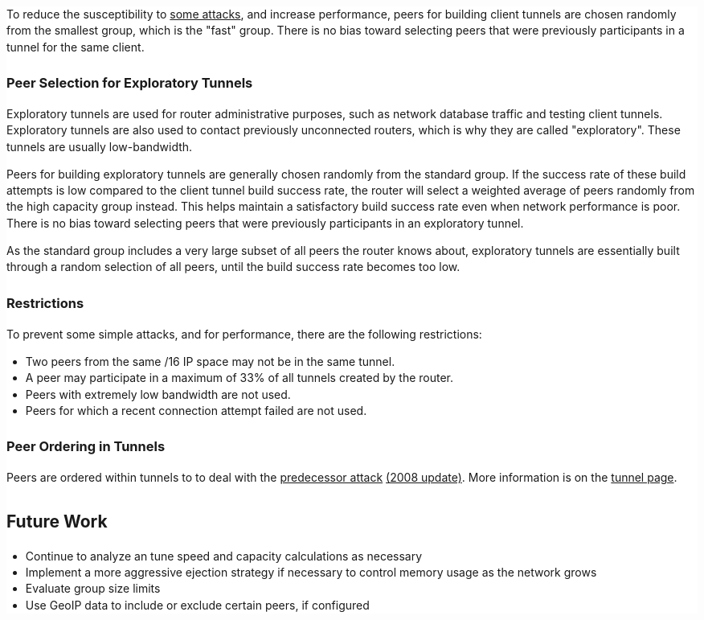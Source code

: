 To reduce the susceptibility to [some
attacks](http://blog.torproject.org/blog/one-cell-enough), and increase
performance, peers for building client tunnels are chosen randomly from
the smallest group, which is the \"fast\" group. There is no bias toward
selecting peers that were previously participants in a tunnel for the
same client.

### Peer Selection for Exploratory Tunnels

Exploratory tunnels are used for router administrative purposes, such as
network database traffic and testing client tunnels. Exploratory tunnels
are also used to contact previously unconnected routers, which is why
they are called \"exploratory\". These tunnels are usually
low-bandwidth.

Peers for building exploratory tunnels are generally chosen randomly
from the standard group. If the success rate of these build attempts is
low compared to the client tunnel build success rate, the router will
select a weighted average of peers randomly from the high capacity group
instead. This helps maintain a satisfactory build success rate even when
network performance is poor. There is no bias toward selecting peers
that were previously participants in an exploratory tunnel.

As the standard group includes a very large subset of all peers the
router knows about, exploratory tunnels are essentially built through a
random selection of all peers, until the build success rate becomes too
low.

### Restrictions

To prevent some simple attacks, and for performance, there are the
following restrictions:

- Two peers from the same /16 IP space may not be in the same tunnel.
- A peer may participate in a maximum of 33% of all tunnels created by
 the router.
- Peers with extremely low bandwidth are not used.
- Peers for which a recent connection attempt failed are not used.

### Peer Ordering in Tunnels

Peers are ordered within tunnels to to deal with the [predecessor
attack]() [(2008
update)](). More information is on the [tunnel
page](#ordering).

## Future Work

- Continue to analyze an tune speed and capacity calculations as
 necessary
- Implement a more aggressive ejection strategy if necessary to
 control memory usage as the network grows
- Evaluate group size limits
- Use GeoIP data to include or exclude certain peers, if configured
